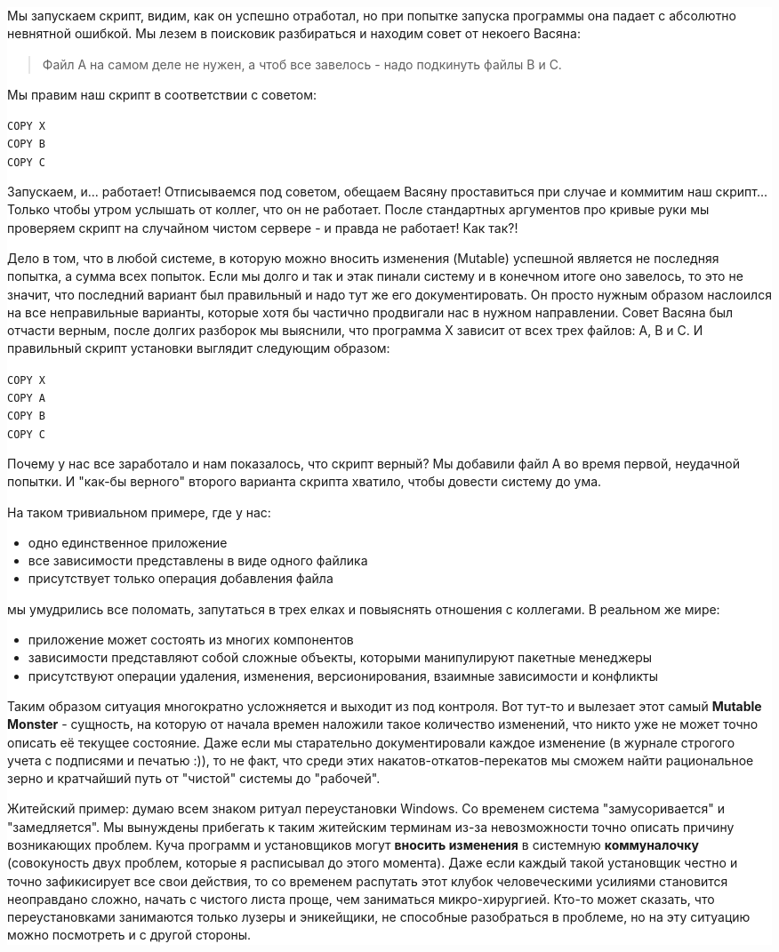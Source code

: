 Мы запускаем скрипт, видим, как он успешно отработал, но при попытке запуска программы она падает с абсолютно невнятной ошибкой. Мы лезем в поисковик разбираться и находим совет от некоего Васяна:

> Файл A на самом деле не нужен, а чтоб все завелось - надо подкинуть файлы B и С.

Мы правим наш скрипт в соответствии с советом:

```
COPY X
COPY B
COPY C
```

Запускаем, и... работает! Отписываемся под советом, обещаем Васяну проставиться при случае и коммитим наш скрипт... Только чтобы утром услышать от коллег, что он не работает. После стандартных аргументов про кривые руки мы проверяем скрипт на случайном чистом сервере - и правда не работает! Как так?!

Дело в том, что в любой системе, в которую можно вносить изменения (Mutable) успешной является не последняя попытка, а сумма всех попыток. Если мы долго и так и этак пинали систему и в конечном итоге оно завелось, то это не значит, что последний вариант был правильный и надо тут же его документировать. Он просто нужным образом наслоился на все неправильные варианты, которые хотя бы частично продвигали нас в нужном направлении. Совет Васяна был отчасти верным, после долгих разборок мы выяснили, что программа X зависит от всех трех файлов: A, B и C. И правильный скрипт установки выглядит следующим образом:

```
COPY X
COPY A
COPY B
COPY C
```
Почему у нас все заработало и нам показалось, что скрипт верный? Мы добавили файл A во время первой, неудачной попытки. И "как-бы верного" второго варианта скрипта хватило, чтобы довести систему до ума.

На таком тривиальном примере, где у нас:

- одно единственное приложение
- все зависимости представлены в виде одного файлика
- присутствует только операция добавления файла

мы умудрились все поломать, запутаться в трех елках и повыяснять отношения с коллегами. В реальном же мире:

- приложение может состоять из многих компонентов
- зависимости представляют собой сложные объекты, которыми манипулируют пакетные менеджеры
- присутствуют операции удаления, изменения, версионирования, взаимные зависимости и конфликты

Таким образом ситуация многократно усложняется и выходит из под контроля. Вот тут-то и вылезает этот самый **Mutable Monster** - сущность, на которую от начала времен наложили такое количество изменений, что никто уже не может точно описать её текущее состояние. Даже если мы старательно документировали каждое изменение (в журнале строгого учета с подписями и печатью :)), то не факт, что среди этих накатов-откатов-перекатов мы сможем найти рациональное зерно и кратчайший путь от "чистой" системы до "рабочей".

Житейский пример: думаю всем знаком ритуал переустановки Windows. Со временем система "замусоривается" и "замедляется". Мы вынуждены прибегать к таким житейским терминам из-за невозможности точно описать причину возникающих проблем. Куча программ и установщиков могут **вносить изменения** в системную **коммуналочку** (совокуность двух проблем, которые я расписывал до этого момента). Даже если каждый такой установщик честно и точно зафикисирует все свои действия, то со временем распутать этот клубок человеческими усилиями становится неоправдано сложно, начать с чистого листа проще, чем заниматься микро-хирургией. Кто-то может сказать, что переустановками занимаются только лузеры и эникейщики, не способные разобраться в проблеме, но на эту ситуацию можно посмотреть и с другой стороны.

